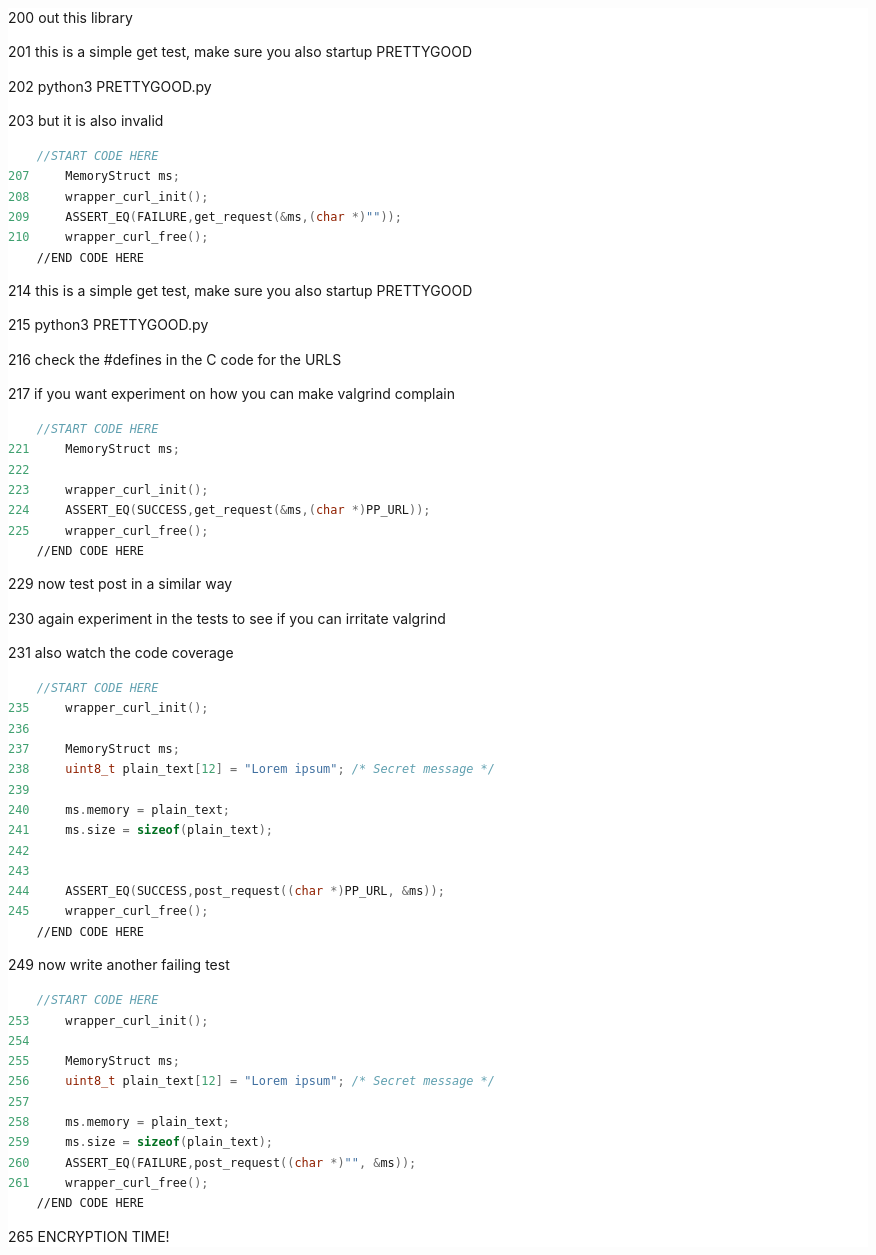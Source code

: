 200  out this library

201  this is a simple get test, make sure you also startup PRETTYGOOD

202  python3 PRETTYGOOD.py

203  but it is also invalid

``` c
    //START CODE HERE
207     MemoryStruct ms;
208     wrapper_curl_init();
209     ASSERT_EQ(FAILURE,get_request(&ms,(char *)""));
210     wrapper_curl_free();
    //END CODE HERE
```
214  this is a simple get test, make sure you also startup PRETTYGOOD

215  python3 PRETTYGOOD.py

216  check the #defines in the C code for the URLS

217  if you want experiment on how you can make valgrind complain

``` c
    //START CODE HERE
221     MemoryStruct ms;
222   
223     wrapper_curl_init();
224     ASSERT_EQ(SUCCESS,get_request(&ms,(char *)PP_URL));
225     wrapper_curl_free();
    //END CODE HERE
```
229  now test post in a similar way

230  again experiment in the tests to see if you can irritate valgrind

231  also watch the code coverage

``` c
    //START CODE HERE
235     wrapper_curl_init();
236     
237     MemoryStruct ms;
238     uint8_t plain_text[12] = "Lorem ipsum"; /* Secret message */
239 
240     ms.memory = plain_text;
241     ms.size = sizeof(plain_text);
242     
243 
244     ASSERT_EQ(SUCCESS,post_request((char *)PP_URL, &ms));
245     wrapper_curl_free();
    //END CODE HERE
```
249  now write another failing test

``` c
    //START CODE HERE
253     wrapper_curl_init();
254 
255     MemoryStruct ms;
256     uint8_t plain_text[12] = "Lorem ipsum"; /* Secret message */
257 
258     ms.memory = plain_text;
259     ms.size = sizeof(plain_text);
260     ASSERT_EQ(FAILURE,post_request((char *)"", &ms));
261     wrapper_curl_free();
    //END CODE HERE
```
265  ENCRYPTION TIME!
